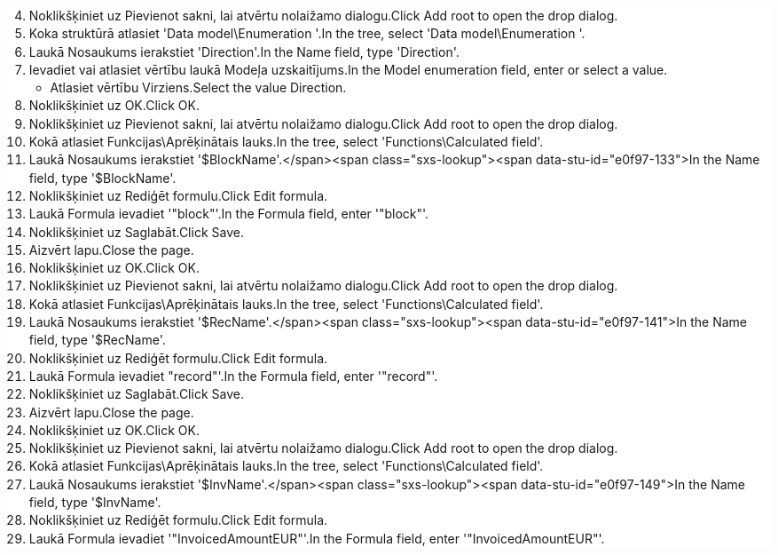 4. <span data-ttu-id="e0f97-125">Noklikšķiniet uz Pievienot sakni, lai atvērtu nolaižamo dialogu.</span><span class="sxs-lookup"><span data-stu-id="e0f97-125">Click Add root to open the drop dialog.</span></span>
5. <span data-ttu-id="e0f97-126">Koka struktūrā atlasiet 'Data model\Enumeration '.</span><span class="sxs-lookup"><span data-stu-id="e0f97-126">In the tree, select 'Data model\Enumeration '.</span></span>
6. <span data-ttu-id="e0f97-127">Laukā Nosaukums ierakstiet 'Direction'.</span><span class="sxs-lookup"><span data-stu-id="e0f97-127">In the Name field, type 'Direction'.</span></span>
7. <span data-ttu-id="e0f97-128">Ievadiet vai atlasiet vērtību laukā Modeļa uzskaitījums.</span><span class="sxs-lookup"><span data-stu-id="e0f97-128">In the Model enumeration field, enter or select a value.</span></span>
    * <span data-ttu-id="e0f97-129">Atlasiet vērtību Virziens.</span><span class="sxs-lookup"><span data-stu-id="e0f97-129">Select the value Direction.</span></span>  
8. <span data-ttu-id="e0f97-130">Noklikšķiniet uz OK.</span><span class="sxs-lookup"><span data-stu-id="e0f97-130">Click OK.</span></span>
9. <span data-ttu-id="e0f97-131">Noklikšķiniet uz Pievienot sakni, lai atvērtu nolaižamo dialogu.</span><span class="sxs-lookup"><span data-stu-id="e0f97-131">Click Add root to open the drop dialog.</span></span>
10. <span data-ttu-id="e0f97-132">Kokā atlasiet Funkcijas\Aprēķinātais lauks.</span><span class="sxs-lookup"><span data-stu-id="e0f97-132">In the tree, select 'Functions\Calculated field'.</span></span>
11. <span data-ttu-id="e0f97-133">Laukā Nosaukums ierakstiet '$BlockName'.</span><span class="sxs-lookup"><span data-stu-id="e0f97-133">In the Name field, type '$BlockName'.</span></span>
12. <span data-ttu-id="e0f97-134">Noklikšķiniet uz Rediģēt formulu.</span><span class="sxs-lookup"><span data-stu-id="e0f97-134">Click Edit formula.</span></span>
13. <span data-ttu-id="e0f97-135">Laukā Formula ievadiet '"block"'.</span><span class="sxs-lookup"><span data-stu-id="e0f97-135">In the Formula field, enter '"block"'.</span></span>
14. <span data-ttu-id="e0f97-136">Noklikšķiniet uz Saglabāt.</span><span class="sxs-lookup"><span data-stu-id="e0f97-136">Click Save.</span></span>
15. <span data-ttu-id="e0f97-137">Aizvērt lapu.</span><span class="sxs-lookup"><span data-stu-id="e0f97-137">Close the page.</span></span>
16. <span data-ttu-id="e0f97-138">Noklikšķiniet uz OK.</span><span class="sxs-lookup"><span data-stu-id="e0f97-138">Click OK.</span></span>
17. <span data-ttu-id="e0f97-139">Noklikšķiniet uz Pievienot sakni, lai atvērtu nolaižamo dialogu.</span><span class="sxs-lookup"><span data-stu-id="e0f97-139">Click Add root to open the drop dialog.</span></span>
18. <span data-ttu-id="e0f97-140">Kokā atlasiet Funkcijas\Aprēķinātais lauks.</span><span class="sxs-lookup"><span data-stu-id="e0f97-140">In the tree, select 'Functions\Calculated field'.</span></span>
19. <span data-ttu-id="e0f97-141">Laukā Nosaukums ierakstiet '$RecName'.</span><span class="sxs-lookup"><span data-stu-id="e0f97-141">In the Name field, type '$RecName'.</span></span>
20. <span data-ttu-id="e0f97-142">Noklikšķiniet uz Rediģēt formulu.</span><span class="sxs-lookup"><span data-stu-id="e0f97-142">Click Edit formula.</span></span>
21. <span data-ttu-id="e0f97-143">Laukā Formula ievadiet "record"'.</span><span class="sxs-lookup"><span data-stu-id="e0f97-143">In the Formula field, enter '"record"'.</span></span>
22. <span data-ttu-id="e0f97-144">Noklikšķiniet uz Saglabāt.</span><span class="sxs-lookup"><span data-stu-id="e0f97-144">Click Save.</span></span>
23. <span data-ttu-id="e0f97-145">Aizvērt lapu.</span><span class="sxs-lookup"><span data-stu-id="e0f97-145">Close the page.</span></span>
24. <span data-ttu-id="e0f97-146">Noklikšķiniet uz OK.</span><span class="sxs-lookup"><span data-stu-id="e0f97-146">Click OK.</span></span>
25. <span data-ttu-id="e0f97-147">Noklikšķiniet uz Pievienot sakni, lai atvērtu nolaižamo dialogu.</span><span class="sxs-lookup"><span data-stu-id="e0f97-147">Click Add root to open the drop dialog.</span></span>
26. <span data-ttu-id="e0f97-148">Kokā atlasiet Funkcijas\Aprēķinātais lauks.</span><span class="sxs-lookup"><span data-stu-id="e0f97-148">In the tree, select 'Functions\Calculated field'.</span></span>
27. <span data-ttu-id="e0f97-149">Laukā Nosaukums ierakstiet '$InvName'.</span><span class="sxs-lookup"><span data-stu-id="e0f97-149">In the Name field, type '$InvName'.</span></span>
28. <span data-ttu-id="e0f97-150">Noklikšķiniet uz Rediģēt formulu.</span><span class="sxs-lookup"><span data-stu-id="e0f97-150">Click Edit formula.</span></span>
29. <span data-ttu-id="e0f97-151">Laukā Formula ievadiet '"InvoicedAmountEUR"'.</span><span class="sxs-lookup"><span data-stu-id="e0f97-151">In the Formula field, enter '"InvoicedAmountEUR"'.</span></span>